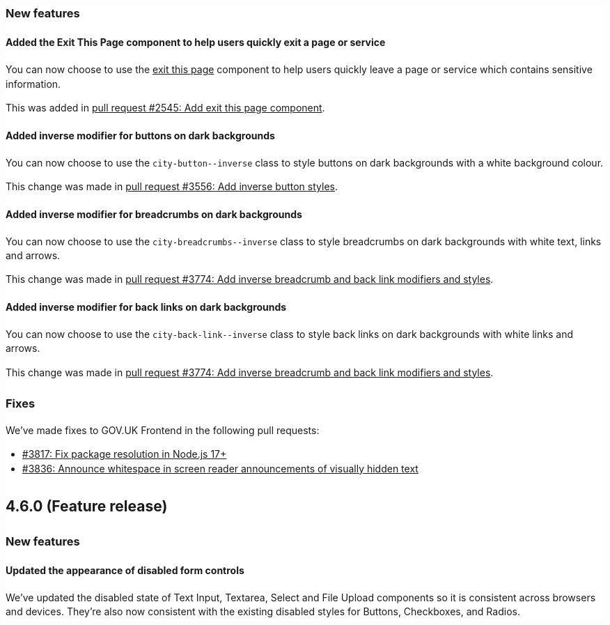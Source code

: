 ### New features

#### Added the Exit This Page component to help users quickly exit a page or service

You can now choose to use the [exit this page](https://design-system.service.gov.uk/components/exit-this-page/) component to help users quickly leave a page or service which contains sensitive information.

This was added in [pull request #2545: Add exit this page component](https://github.com/alphagov/city-frontend/pull/2545).

#### Added inverse modifier for buttons on dark backgrounds

You can now choose to use the `city-button--inverse` class to style buttons on dark backgrounds with a white background colour.

This change was made in [pull request #3556: Add inverse button styles](https://github.com/alphagov/city-frontend/pull/3556).

#### Added inverse modifier for breadcrumbs on dark backgrounds

You can now choose to use the `city-breadcrumbs--inverse` class to style breadcrumbs on dark backgrounds with white text, links and arrows.

This change was made in [pull request #3774: Add inverse breadcrumb and back link modifiers and styles](https://github.com/alphagov/city-frontend/pull/3774).

#### Added inverse modifier for back links on dark backgrounds

You can now choose to use the `city-back-link--inverse` class to style back links on dark backgrounds with white links and arrows.

This change was made in [pull request #3774: Add inverse breadcrumb and back link modifiers and styles](https://github.com/alphagov/city-frontend/pull/3774).

### Fixes

We’ve made fixes to GOV.UK Frontend in the following pull requests:

- [#3817: Fix package resolution in Node.js 17+](https://github.com/alphagov/city-frontend/pull/3817)
- [#3836: Announce whitespace in screen reader announcements of visually hidden text](https://github.com/alphagov/city-frontend/pull/3836)

## 4.6.0 (Feature release)

### New features

#### Updated the appearance of disabled form controls

We’ve updated the disabled state of Text Input, Textarea, Select and File Upload components so it is consistent across browsers and devices. They’re also now consistent with the existing disabled styles for Buttons, Checkboxes, and Radios.
